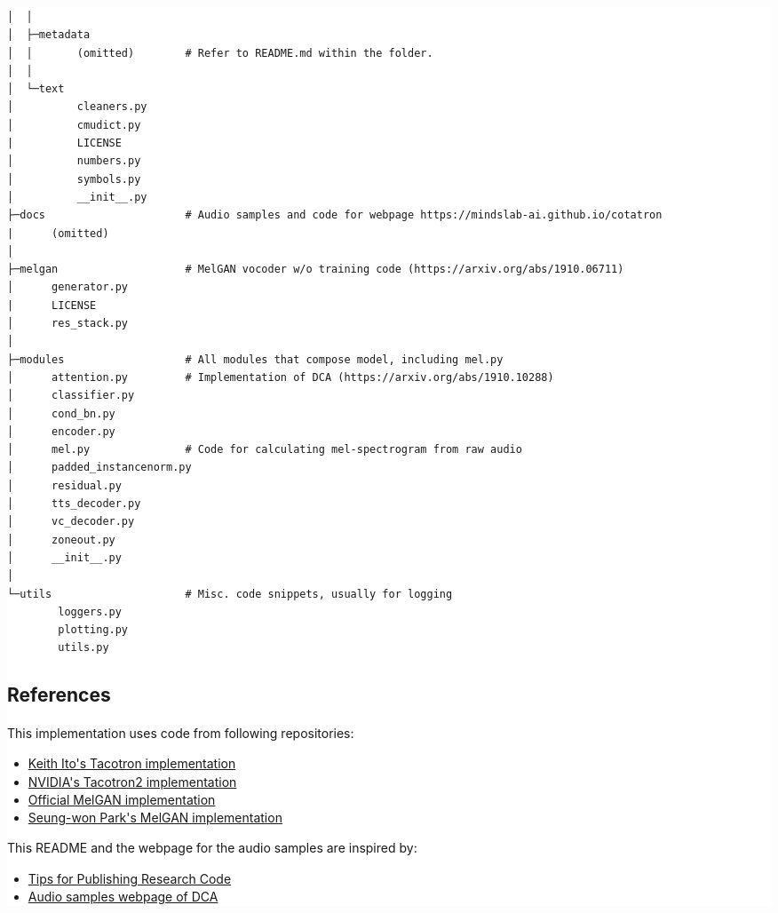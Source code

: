 ```
│  │
│  ├─metadata
│  │       (omitted)        # Refer to README.md within the folder.
│  │
│  └─text
│          cleaners.py
│          cmudict.py
|          LICENSE
│          numbers.py
│          symbols.py
│          __init__.py
├─docs                      # Audio samples and code for webpage https://mindslab-ai.github.io/cotatron
|      (omitted)
│
├─melgan                    # MelGAN vocoder w/o training code (https://arxiv.org/abs/1910.06711)
│      generator.py
|      LICENSE
│      res_stack.py
│
├─modules                   # All modules that compose model, including mel.py
│      attention.py         # Implementation of DCA (https://arxiv.org/abs/1910.10288)
│      classifier.py
│      cond_bn.py
│      encoder.py
│      mel.py               # Code for calculating mel-spectrogram from raw audio
│      padded_instancenorm.py
│      residual.py
│      tts_decoder.py
│      vc_decoder.py
│      zoneout.py
│      __init__.py
│
└─utils                     # Misc. code snippets, usually for logging
        loggers.py
        plotting.py
        utils.py
```

## References

This implementation uses code from following repositories:
- [Keith Ito's Tacotron implementation](https://github.com/keithito/tacotron/)
- [NVIDIA's Tacotron2 implementation](https://github.com/NVIDIA/tacotron2)
- [Official MelGAN implementation](https://github.com/descriptinc/melgan-neurips)
- [Seung-won Park's MelGAN implementation](https://github.com/seungwonpark/melgan)

This README and the webpage for the audio samples are inspired by:
- [Tips for Publishing Research Code](https://github.com/paperswithcode/releasing-research-code)
- [Audio samples webpage of DCA](https://google.github.io/tacotron/publications/location_relative_attention/)

